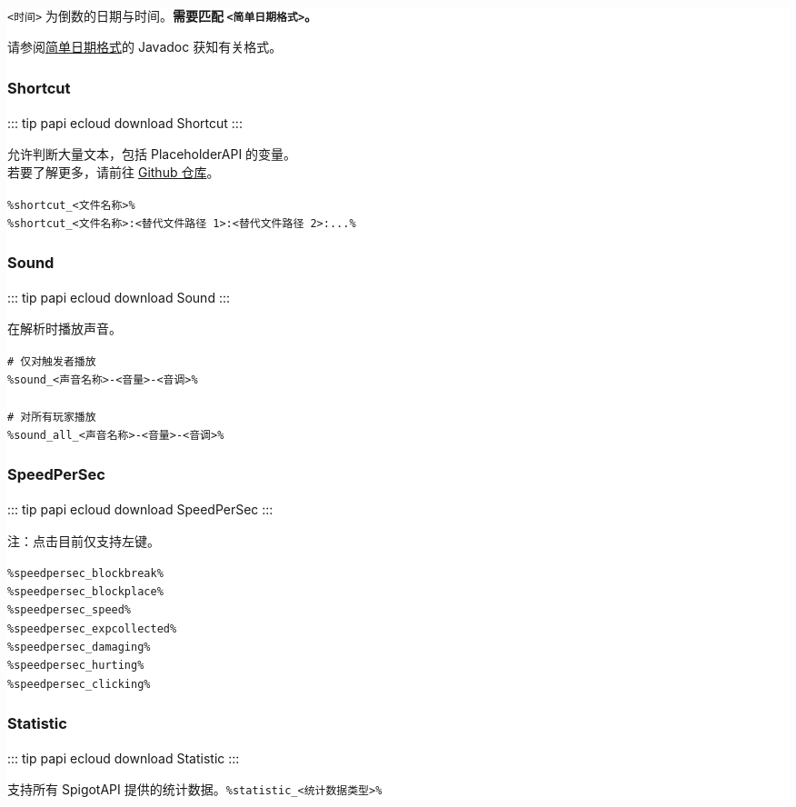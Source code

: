 `<时间>` 为倒数的日期与时间。**需要匹配 `<简单日期格式>`。**

请参阅[简单日期格式](https://docs.oracle.com/javase/8/docs/api/java/text/SimpleDateFormat.html)的 Javadoc 获知有关格式。

### Shortcut

::: tip papi ecloud download Shortcut
:::

允许判断大量文本，包括 PlaceholderAPI 的变量。  
若要了解更多，请前往 [Github 仓库](https://github.com/Andre601/Shortcut-Expansion)。

``` txt
%shortcut_<文件名称>%
%shortcut_<文件名称>:<替代文件路径 1>:<替代文件路径 2>:...%
```

### Sound

::: tip papi ecloud download Sound
:::

在解析时播放声音。

``` txt
# 仅对触发者播放
%sound_<声音名称>-<音量>-<音调>%

# 对所有玩家播放
%sound_all_<声音名称>-<音量>-<音调>%
```

### SpeedPerSec

::: tip papi ecloud download SpeedPerSec
:::

注：点击目前仅支持左键。

``` txt
%speedpersec_blockbreak%
%speedpersec_blockplace%
%speedpersec_speed%
%speedpersec_expcollected%
%speedpersec_damaging%
%speedpersec_hurting%
%speedpersec_clicking%
```

### Statistic

::: tip papi ecloud download Statistic
:::

支持所有 SpigotAPI 提供的统计数据。`%statistic_<统计数据类型>%`
